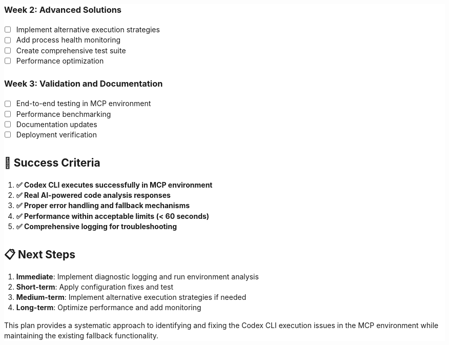 ### Week 2: Advanced Solutions

- [ ] Implement alternative execution strategies
- [ ] Add process health monitoring
- [ ] Create comprehensive test suite
- [ ] Performance optimization

### Week 3: Validation and Documentation

- [ ] End-to-end testing in MCP environment
- [ ] Performance benchmarking
- [ ] Documentation updates
- [ ] Deployment verification

## 🎯 Success Criteria

1. **✅ Codex CLI executes successfully in MCP environment**
2. **✅ Real AI-powered code analysis responses**
3. **✅ Proper error handling and fallback mechanisms**
4. **✅ Performance within acceptable limits (< 60 seconds)**
5. **✅ Comprehensive logging for troubleshooting**

## 📋 Next Steps

1. **Immediate**: Implement diagnostic logging and run environment analysis
2. **Short-term**: Apply configuration fixes and test
3. **Medium-term**: Implement alternative execution strategies if needed
4. **Long-term**: Optimize performance and add monitoring

This plan provides a systematic approach to identifying and fixing the Codex CLI execution issues in the MCP environment while maintaining the existing fallback functionality.
